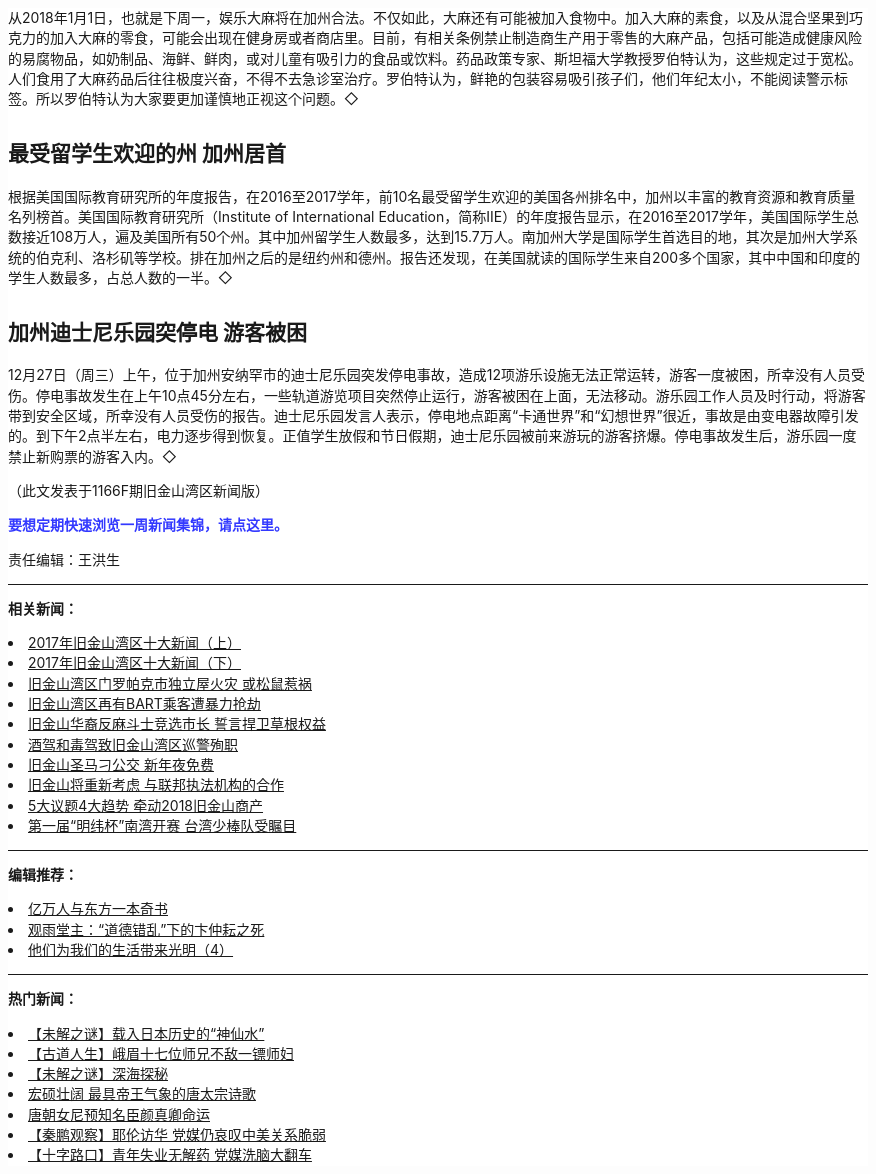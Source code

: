 <p>从2018年1月1日，也就是下周一，娱乐大麻将在加州合法。不仅如此，大麻还有可能被加入食物中。加入大麻的素食，以及从混合坚果到巧克力的加入大麻的零食，可能会出现在健身房或者商店里。目前，有相关条例禁止制造商生产用于零售的大麻产品，包括可能造成健康风险的易腐物品，如奶制品、海鲜、鲜肉，或对儿童有吸引力的食品或饮料。药品政策专家、斯坦福大学教授罗伯特认为，这些规定过于宽松。人们食用了大麻药品后往往极度兴奋，不得不去急诊室治疗。罗伯特认为，鲜艳的包装容易吸引孩子们，他们年纪太小，不能阅读警示标签。所以罗伯特认为大家要更加谨慎地正视这个问题。◇</p>
<h2>最受留学生欢迎的州 加州居首</h2>
<p>根据美国国际教育研究所的年度报告，在2016至2017学年，前10名最受留学生欢迎的美国各州排名中，加州以丰富的教育资源和教育质量名列榜首。美国国际教育研究所（Institute of International Education，简称IIE）的年度报告显示，在2016至2017学年，美国国际学生总数接近108万人，遍及美国所有50个州。其中加州留学生人数最多，达到15.7万人。南加州大学是国际学生首选目的地，其次是加州大学系统的伯克利、洛杉矶等学校。排在加州之后的是纽约州和德州。报告还发现，在美国就读的国际学生来自200多个国家，其中中国和印度的学生人数最多，占总人数的一半。◇</p>
<h2>加州迪士尼乐园突停电 游客被困</h2>
<p>12月27日（周三）上午，位于加州安纳罕市的迪士尼乐园突发停电事故，造成12项游乐设施无法正常运转，游客一度被困，所幸没有人员受伤。停电事故发生在上午10点45分左右，一些轨道游览项目突然停止运行，游客被困在上面，无法移动。游乐园工作人员及时行动，将游客带到安全区域，所幸没有人员受伤的报告。迪士尼乐园发言人表示，停电地点距离“卡通世界”和“幻想世界”很近，事故是由变电器故障引发的。到下午2点半左右，电力逐步得到恢复。正值学生放假和节日假期，迪士尼乐园被前来游玩的游客挤爆。停电事故发生后，游乐园一度禁止新购票的游客入内。◇</p>
<p>（此文发表于1166F期旧金山湾区新闻版）</p>
<p><b ><ahref="http://zipsurvey.com/Survey.aspx?suid=79300&#038;key=4EF2EA2A" style="color: #3339FF">要想定期快速浏览一周新闻集锦，请点这里。</a></b></p>
<p>责任编辑：王洪生</p>

<hr>


<strong>相关新闻：</strong>
<li><a href="https://github.com/19920513/djy/blob/master/gb/17/12/25/n9990546.md#1">2017年旧金山湾区十大新闻（上）</a></li>
<li><a href="https://github.com/19920513/djy/blob/master/gb/17/12/25/n9990643.md#1">2017年旧金山湾区十大新闻（下）</a></li>
<li><a href="https://github.com/19920513/djy/blob/master/gb/17/12/25/n9990773.md#1">旧金山湾区门罗帕克市独立屋火灾 或松鼠惹祸</a></li>
<li><a href="https://github.com/19920513/djy/blob/master/gb/17/12/25/n9990799.md#1">旧金山湾区再有BART乘客遭暴力抢劫</a></li>
<li><a href="https://github.com/19920513/djy/blob/master/gb/17/12/27/n9996741.md#1">旧金山华裔反麻斗士竞选市长  誓言捍卫草根权益</a></li>
<li><a href="https://github.com/19920513/djy/blob/master/gb/17/12/27/n9996843.md#1">酒驾和毒驾致旧金山湾区巡警殉职</a></li>
<li><a href="https://github.com/19920513/djy/blob/master/gb/17/12/27/n9996910.md#1">旧金山圣马刁公交 新年夜免费</a></li>
<li><a href="https://github.com/19920513/djy/blob/master/gb/17/12/28/n10000313.md#1">旧金山将重新考虑 与联邦执法机构的合作</a></li>
<li><a href="https://github.com/19920513/djy/blob/master/gb/17/12/28/n10001270.md#1">5大议题4大趋势 牵动2018旧金山商产</a></li>
<li><a href="https://github.com/19920513/djy/blob/master/gb/23/7/10/n14031395.md#1">第一届“明纬杯”南湾开赛 台湾少棒队受瞩目</a></li>
<hr>


<strong>编辑推荐：</strong>
<li><a href="https://github.com/19920513/djy/blob/master/gb/17/5/26/n9191512.md?dfh#1" target="_blank">亿万人与东方一本奇书</a></li><li><a href="https://github.com/tsiac2612/djy/blob/master/gb/18/9/21/n10730270.md#1" target="_blank">观雨堂主：“道德错乱”下的卞仲耘之死</a></li><li><a href="https://github.com/tsiac2612/djy/blob/master/gb/19/10/21/n11602447.md#1" target="_blank">他们为我们的生活带来光明（4）</a></li>
<hr>

<strong>热门新闻：</strong>
<li><a href="https://github.com/19920513/djy/blob/master/gb/23/7/3/n14027022.md#1">【未解之谜】载入日本历史的“神仙水”</a></li>
<li><a href="https://github.com/19920513/djy/blob/master/gb/23/6/26/n14022755.md#1">【古道人生】峨眉十七位师兄不敌一镖师妇</a></li>
<li><a href="https://github.com/19920513/djy/blob/master/gb/23/7/7/n14029969.md#1">【未解之谜】深海探秘</a></li>
<li><a href="https://github.com/19920513/djy/blob/master/gb/23/6/29/n14025211.md#1">宏硕壮阔 最具帝王气象的唐太宗诗歌</a></li>
<li><a href="https://github.com/19920513/djy/blob/master/gb/23/7/2/n14026769.md#1">唐朝女尼预知名臣颜真卿命运</a></li>
<li><a href="https://github.com/19920513/djy/blob/master/gb/23/7/10/n14031848.md#1">【秦鹏观察】耶伦访华 党媒仍哀叹中美关系脆弱</a></li>
<li><a href="https://github.com/19920513/djy/blob/master/gb/23/7/11/n14032286.md#1">【十字路口】青年失业无解药 党媒洗脑大翻车</a></li>